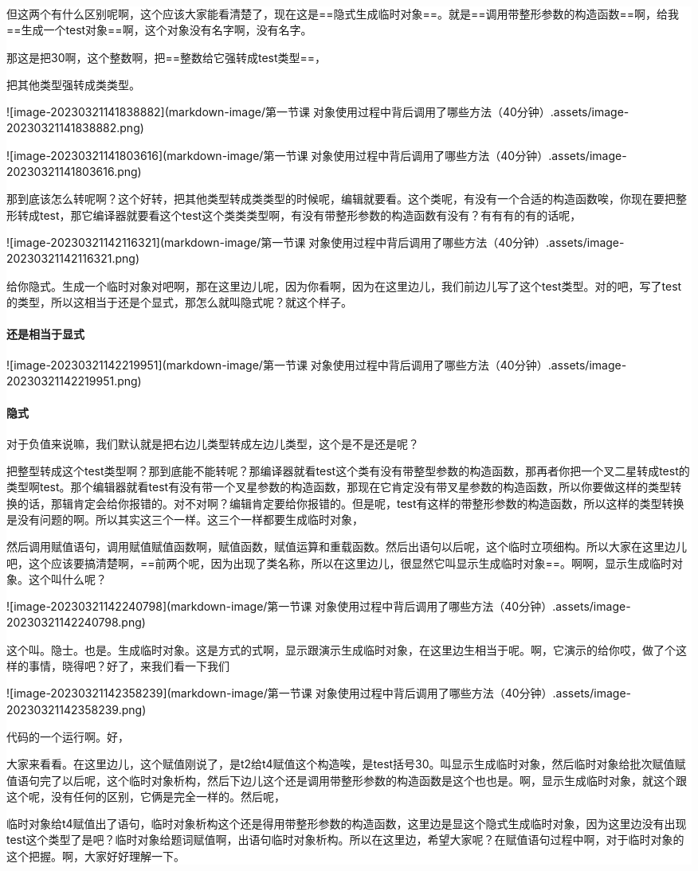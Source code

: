 但这两个有什么区别呢啊，这个应该大家能看清楚了，现在这是==隐式生成临时对象==。就是==调用带整形参数的构造函数==啊，给我==生成一个test对象==啊，这个对象没有名字啊，没有名字。

那这是把30啊，这个整数啊，把==整数给它强转成test类型==，

把其他类型强转成类类型。

![image-20230321141838882](markdown-image/第一节课 对象使用过程中背后调用了哪些方法（40分钟）.assets/image-20230321141838882.png)

![image-20230321141803616](markdown-image/第一节课 对象使用过程中背后调用了哪些方法（40分钟）.assets/image-20230321141803616.png)



那到底该怎么转呢啊？这个好转，把其他类型转成类类型的时候呢，编辑就要看。这个类呢，有没有一个合适的构造函数唉，你现在要把整形转成test，那它编译器就要看这个test这个类类类型啊，有没有带整形参数的构造函数有没有？有有有的有的话呢，

![image-20230321142116321](markdown-image/第一节课 对象使用过程中背后调用了哪些方法（40分钟）.assets/image-20230321142116321.png)



给你隐式。生成一个临时对象对吧啊，那在这里边儿呢，因为你看啊，因为在这里边儿，我们前边儿写了这个test类型。对的吧，写了test的类型，所以这相当于还是个显式，那怎么就叫隐式呢？就这个样子。



#### 还是相当于显式

![image-20230321142219951](markdown-image/第一节课 对象使用过程中背后调用了哪些方法（40分钟）.assets/image-20230321142219951.png)



#### 隐式

对于负值来说嘛，我们默认就是把右边儿类型转成左边儿类型，这个是不是还是呢？

把整型转成这个test类型啊？那到底能不能转呢？那编译器就看test这个类有没有带整型参数的构造函数，那再者你把一个叉二星转成test的类型啊test。那个编辑器就看test有没有带一个叉星参数的构造函数，那现在它肯定没有带叉星参数的构造函数，所以你要做这样的类型转换的话，那辑肯定会给你报错的。对不对啊？编辑肯定要给你报错的。但是呢，test有这样的带整形参数的构造函数，所以这样的类型转换是没有问题的啊。所以其实这三个一样。这三个一样都要生成临时对象，

然后调用赋值语句，调用赋值赋值函数啊，赋值函数，赋值运算和重载函数。然后出语句以后呢，这个临时立项细构。所以大家在这里边儿吧，这个应该要搞清楚啊，==前两个呢，因为出现了类名称，所以在这里边儿，很显然它叫显示生成临时对象==。啊啊，显示生成临时对象。这个叫什么呢？

![image-20230321142240798](markdown-image/第一节课 对象使用过程中背后调用了哪些方法（40分钟）.assets/image-20230321142240798.png)



这个叫。隐士。也是。生成临时对象。这是方式的式啊，显示跟演示生成临时对象，在这里边生相当于呢。啊，它演示的给你哎，做了个这样的事情，晓得吧？好了，来我们看一下我们



![image-20230321142358239](markdown-image/第一节课 对象使用过程中背后调用了哪些方法（40分钟）.assets/image-20230321142358239.png)





代码的一个运行啊。好，

大家来看看。在这里边儿，这个赋值刚说了，是t2给t4赋值这个构造唉，是test括号30。叫显示生成临时对象，然后临时对象给批次赋值赋值语句完了以后呢，这个临时对象析构，然后下边儿这个还是调用带整形参数的构造函数是这个也也是。啊，显示生成临时对象，就这个跟这个呢，没有任何的区别，它俩是完全一样的。然后呢，

临时对象给t4赋值出了语句，临时对象析构这个还是得用带整形参数的构造函数，这里边是显这个隐式生成临时对象，因为这里边没有出现test这个类型了是吧？临时对象给题词赋值啊，出语句临时对象析构。所以在这里边，希望大家呢？在赋值语句过程中啊，对于临时对象的这个把握。啊，大家好好理解一下。

